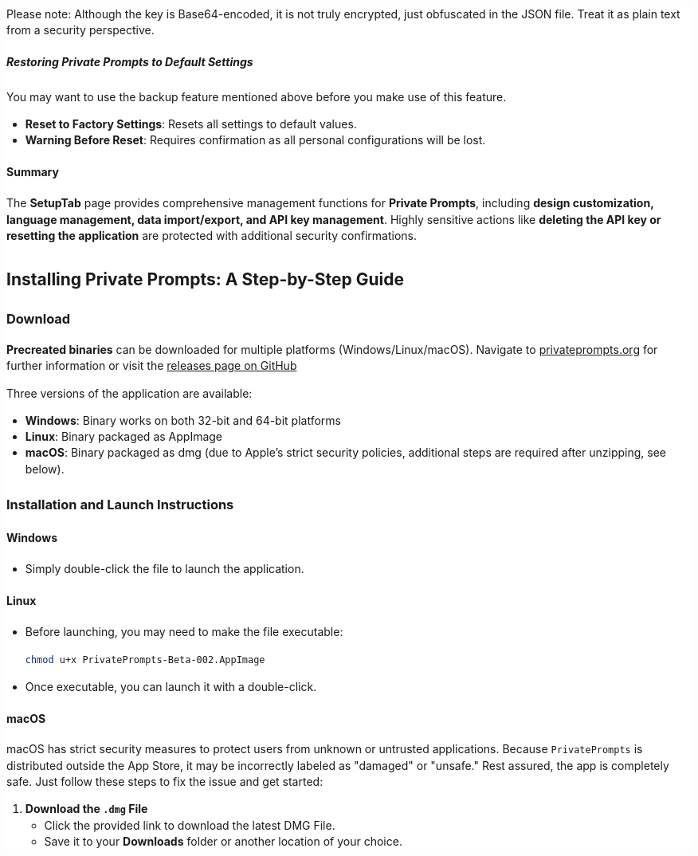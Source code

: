 Please note: Although the key is Base64-encoded, it is not truly encrypted, just obfuscated in the JSON file. Treat it as plain text from a security perspective.

##### Restoring Private Prompts to Default Settings

You may want to use the backup feature mentioned above before you make use of this feature.

- **Reset to Factory Settings**: Resets all settings to default values.
- **Warning Before Reset**: Requires confirmation as all personal configurations will be lost.

#### Summary

The **SetupTab** page provides comprehensive management functions for **Private Prompts**, including **design customization, language management, data import/export, and API key management**. Highly sensitive actions like **deleting the API key or resetting the application** are protected with additional security confirmations.

## Installing Private Prompts: A Step-by-Step Guide

### Download

**Precreated binaries** can be downloaded for multiple platforms (Windows/Linux/macOS). Navigate to [privateprompts.org](https://privateprompts.org) for further information or visit the [releases page on GitHub](https://github.com/fboerncke/private-prompts-prototype/releases)

Three versions of the application are available:

- **Windows**: Binary works on both 32-bit and 64-bit platforms
- **Linux**: Binary packaged as AppImage 
- **macOS**: Binary packaged as dmg (due to Apple’s strict security policies, additional steps are required after unzipping, see below).

### Installation and Launch Instructions

#### **Windows**
- Simply double-click the file to launch the application.

#### **Linux**
- Before launching, you may need to make the file executable:
  ```bash
  chmod u+x PrivatePrompts-Beta-002.AppImage
  ```
- Once executable, you can launch it with a double-click.

#### **macOS**
macOS has strict security measures to protect users from unknown or untrusted applications. Because `PrivatePrompts` is distributed outside the App Store, it may be incorrectly labeled as "damaged" or "unsafe." Rest assured, the app is completely safe. Just follow these steps to fix the issue and get started:

1. **Download the `.dmg` File**
   - Click the provided link to download the latest DMG File.
   - Save it to your **Downloads** folder or another location of your choice.
